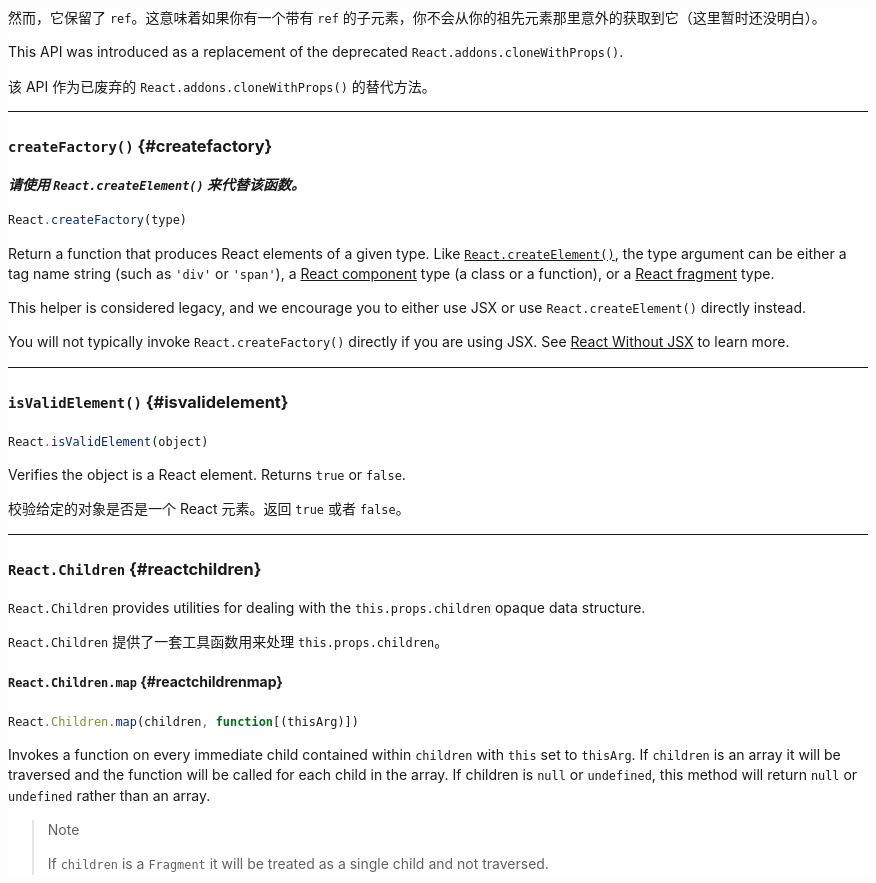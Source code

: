 然而，它保留了 `ref`。这意味着如果你有一个带有 `ref` 的子元素，你不会从你的祖先元素那里意外的获取到它（这里暂时还没明白）。

This API was introduced as a replacement of the deprecated `React.addons.cloneWithProps()`.

该 API 作为已废弃的 `React.addons.cloneWithProps()` 的替代方法。

* * *

### `createFactory()` {#createfactory}

***请使用 `React.createElement()` 来代替该函数。***

```javascript
React.createFactory(type)
```

Return a function that produces React elements of a given type. Like [`React.createElement()`](#createElement), the type argument can be either a tag name string (such as `'div'` or `'span'`), a [React component](https://reactjs.org/docs/components-and-props.html) type (a class or a function), or a [React fragment](#reactfragment) type.

This helper is considered legacy, and we encourage you to either use JSX or use `React.createElement()` directly instead.

You will not typically invoke `React.createFactory()` directly if you are using JSX. See [React Without JSX](https://reactjs.org/docs/react-without-jsx.html) to learn more.

* * *

### `isValidElement()` {#isvalidelement}

```javascript
React.isValidElement(object)
```

Verifies the object is a React element. Returns `true` or `false`.

校验给定的对象是否是一个 React 元素。返回 `true` 或者 `false`。

* * *

### `React.Children` {#reactchildren}

`React.Children` provides utilities for dealing with the `this.props.children` opaque data structure.

`React.Children` 提供了一套工具函数用来处理 `this.props.children`。

#### `React.Children.map` {#reactchildrenmap}

```javascript
React.Children.map(children, function[(thisArg)])
```

Invokes a function on every immediate child contained within `children` with `this` set to `thisArg`. If `children` is an array it will be traversed and the function will be called for each child in the array. If children is `null` or `undefined`, this method will return `null` or `undefined` rather than an array.

> Note
>
> If `children` is a `Fragment` it will be treated as a single child and not traversed.
